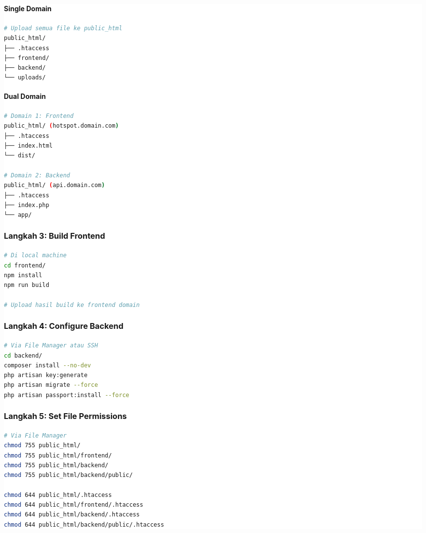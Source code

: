 #### Single Domain
```bash
# Upload semua file ke public_html
public_html/
├── .htaccess
├── frontend/
├── backend/
└── uploads/
```

#### Dual Domain
```bash
# Domain 1: Frontend
public_html/ (hotspot.domain.com)
├── .htaccess
├── index.html
└── dist/

# Domain 2: Backend
public_html/ (api.domain.com)
├── .htaccess
├── index.php
└── app/
```

### Langkah 3: Build Frontend
```bash
# Di local machine
cd frontend/
npm install
npm run build

# Upload hasil build ke frontend domain
```

### Langkah 4: Configure Backend
```bash
# Via File Manager atau SSH
cd backend/
composer install --no-dev
php artisan key:generate
php artisan migrate --force
php artisan passport:install --force
```

### Langkah 5: Set File Permissions
```bash
# Via File Manager
chmod 755 public_html/
chmod 755 public_html/frontend/
chmod 755 public_html/backend/
chmod 755 public_html/backend/public/

chmod 644 public_html/.htaccess
chmod 644 public_html/frontend/.htaccess
chmod 644 public_html/backend/.htaccess
chmod 644 public_html/backend/public/.htaccess
```
